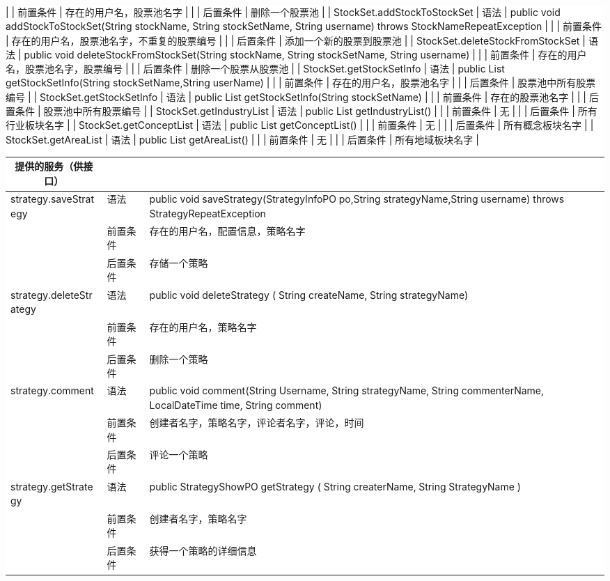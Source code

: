|                                  | 前置条件 | 存在的用户名，股票池名字                             |
|                                  | 后置条件 | 删除一个股票池                                  |
| StockSet.addStockToStockSet      | 语法   | public void addStockToStockSet(String stockName, String stockSetName, String username) throws StockNameRepeatException |
|                                  | 前置条件 | 存在的用户名，股票池名字，不重复的股票编号                    |
|                                  | 后置条件 | 添加一个新的股票到股票池                             |
| StockSet.deleteStockFromStockSet | 语法   | public void deleteStockFromStockSet(String stockName, String stockSetName, String username) |
|                                  | 前置条件 | 存在的用户名，股票池名字，股票编号                        |
|                                  | 后置条件 | 删除一个股票从股票池                               |
| StockSet.getStockSetInfo         | 语法   | public List getStockSetInfo(String stockSetName,String userName) |
|                                  | 前置条件 | 存在的用户名，股票池名字                             |
|                                  | 后置条件 | 股票池中所有股票编号                               |
| StockSet.getStockSetInfo         | 语法   | public List getStockSetInfo(String stockSetName) |
|                                  | 前置条件 | 存在的股票池名字                                 |
|                                  | 后置条件 | 股票池中所有股票编号                               |
| StockSet.getIndustryList         | 语法   | public List getIndustryList()            |
|                                  | 前置条件 | 无                                        |
|                                  | 后置条件 | 所有行业板块名字                                 |
| StockSet.getConceptList          | 语法   | public List getConceptList()             |
|                                  | 前置条件 | 无                                        |
|                                  | 后置条件 | 所有概念板块名字                                 |
| StockSet.getAreaList             | 语法   | public List getAreaList()                |
|                                  | 前置条件 | 无                                        |
|                                  | 后置条件 | 所有地域板块名字                                 |


| 提供的服务（供接口）                   |      |                                          |
| ---------------------------- | ---- | ---------------------------------------- |
| strategy.saveStrategy        | 语法   | public void saveStrategy(StrategyInfoPO po,String strategyName,String username) throws StrategyRepeatException |
|                              | 前置条件 | 存在的用户名，配置信息，策略名字                         |
|                              | 后置条件 | 存储一个策略                                   |
| strategy.deleteStrategy      | 语法   | public void deleteStrategy ( String createName, String strategyName) |
|                              | 前置条件 | 存在的用户名，策略名字                              |
|                              | 后置条件 | 删除一个策略                                   |
| strategy.comment             | 语法   | public void comment(String Username, String strategyName, String commenterName, LocalDateTime time, String comment) |
|                              | 前置条件 | 创建者名字，策略名字，评论者名字，评论，时间                   |
|                              | 后置条件 | 评论一个策略                                   |
| strategy.getStrategy         | 语法   | public StrategyShowPO getStrategy ( String createrName, String StrategyName ) |
|                              | 前置条件 | 创建者名字，策略名字                               |
|                              | 后置条件 | 获得一个策略的详细信息                              |
